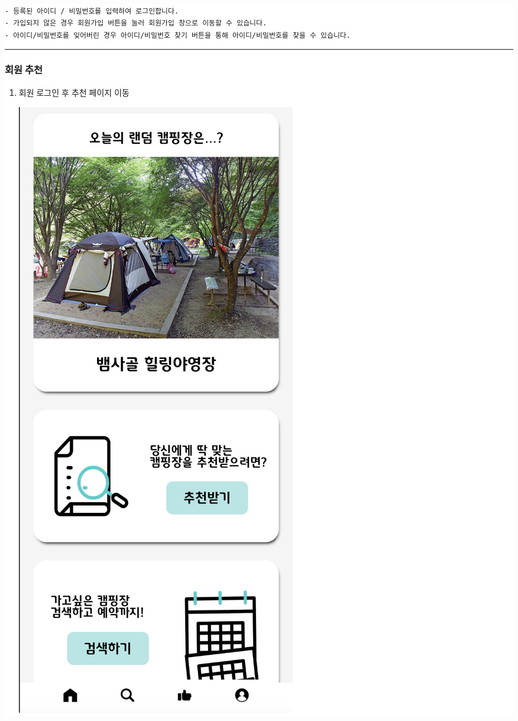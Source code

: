     - 등록된 아이디 / 비밀번호를 입력하여 로그인합니다.
    - 가입되지 않은 경우 회원가입 버튼을 눌러 회원가입 창으로 이동할 수 있습니다.
    - 아이디/비밀번호를 잊어버린 경우 아이디/비밀번호 찾기 버튼을 통해 아이디/비밀번호를 찾을 수 있습니다.

---

### 회원 추천

1. 회원 로그인 후 추천 페이지 이동
   
    ![image11.png](image/image11.png)
    